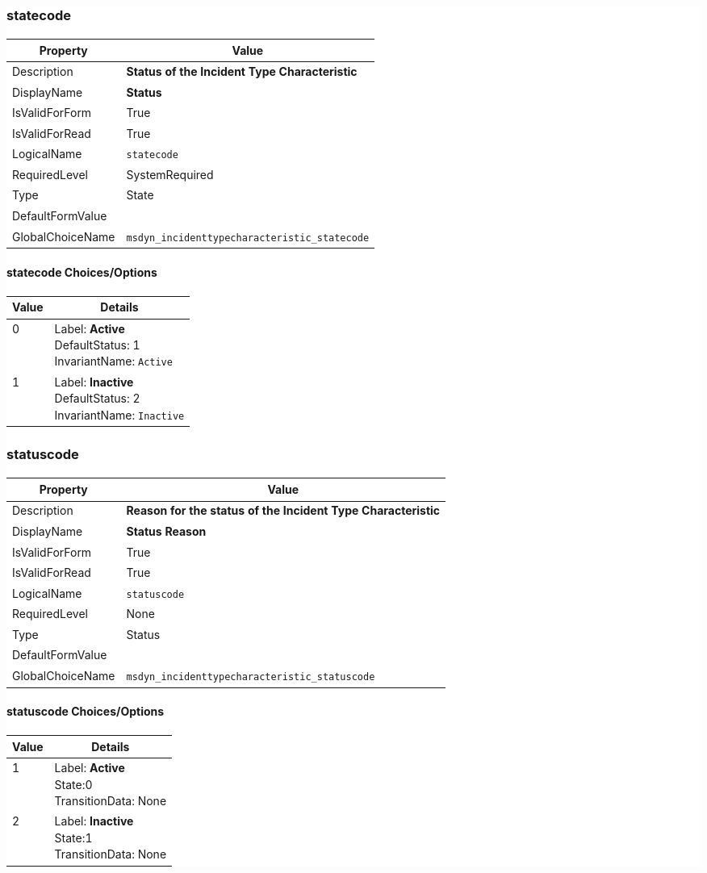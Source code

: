 ### <a name="BKMK_statecode"></a> statecode

|Property|Value|
|---|---|
|Description|**Status of the Incident Type Characteristic**|
|DisplayName|**Status**|
|IsValidForForm|True|
|IsValidForRead|True|
|LogicalName|`statecode`|
|RequiredLevel|SystemRequired|
|Type|State|
|DefaultFormValue||
|GlobalChoiceName|`msdyn_incidenttypecharacteristic_statecode`|

#### statecode Choices/Options

|Value|Details|
|---|---|
|0|Label: **Active**<br />DefaultStatus: 1<br />InvariantName: `Active`|
|1|Label: **Inactive**<br />DefaultStatus: 2<br />InvariantName: `Inactive`|

### <a name="BKMK_statuscode"></a> statuscode

|Property|Value|
|---|---|
|Description|**Reason for the status of the Incident Type Characteristic**|
|DisplayName|**Status Reason**|
|IsValidForForm|True|
|IsValidForRead|True|
|LogicalName|`statuscode`|
|RequiredLevel|None|
|Type|Status|
|DefaultFormValue||
|GlobalChoiceName|`msdyn_incidenttypecharacteristic_statuscode`|

#### statuscode Choices/Options

|Value|Details|
|---|---|
|1|Label: **Active**<br />State:0<br />TransitionData: None|
|2|Label: **Inactive**<br />State:1<br />TransitionData: None|
